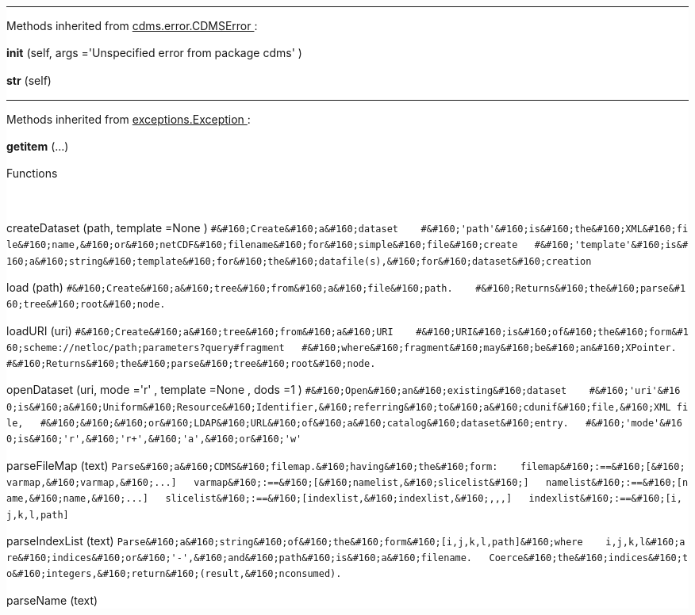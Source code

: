 * * *

Methods inherited from [ cdms.error.CDMSError ](/cdms.error.html) :  

 __init__  (self, args  ='Unspecified error from package cdms'  ) 

 __str__  (self) 

* * *

Methods inherited from [ exceptions.Exception ](/exceptions.html) :  

 __getitem__  (...) 

  
 Functions 

` `

 createDataset  (path, template  =None  ) 
     ` #&#160;Create&#160;a&#160;dataset   
#&#160;'path'&#160;is&#160;the&#160;XML&#160;file&#160;name,&#160;or&#160;netCDF&#160;filename&#160;for&#160;simple&#160;file&#160;create  
#&#160;'template'&#160;is&#160;a&#160;string&#160;template&#160;for&#160;the&#160;datafile(s),&#160;for&#160;dataset&#160;creation `

 load  (path) 
     ` #&#160;Create&#160;a&#160;tree&#160;from&#160;a&#160;file&#160;path.   
#&#160;Returns&#160;the&#160;parse&#160;tree&#160;root&#160;node. `

 loadURI  (uri) 
     ` #&#160;Create&#160;a&#160;tree&#160;from&#160;a&#160;URI   
#&#160;URI&#160;is&#160;of&#160;the&#160;form&#160;scheme://netloc/path;parameters?query#fragment  
#&#160;where&#160;fragment&#160;may&#160;be&#160;an&#160;XPointer.  
#&#160;Returns&#160;the&#160;parse&#160;tree&#160;root&#160;node. `

 openDataset  (uri, mode  ='r'  , template  =None  , dods  =1  ) 
     ` #&#160;Open&#160;an&#160;existing&#160;dataset   
#&#160;'uri'&#160;is&#160;a&#160;Uniform&#160;Resource&#160;Identifier,&#160;referring&#160;to&#160;a&#160;cdunif&#160;file,&#160;XML
file,  
#&#160;&#160;&#160;or&#160;LDAP&#160;URL&#160;of&#160;a&#160;catalog&#160;dataset&#160;entry.  
#&#160;'mode'&#160;is&#160;'r',&#160;'r+',&#160;'a',&#160;or&#160;'w' `

 parseFileMap  (text) 
     ` Parse&#160;a&#160;CDMS&#160;filemap.&#160;having&#160;the&#160;form:   
filemap&#160;:==&#160;[&#160;varmap,&#160;varmap,&#160;...]  
varmap&#160;:==&#160;[&#160;namelist,&#160;slicelist&#160;]  
namelist&#160;:==&#160;[name,&#160;name,&#160;...]  
slicelist&#160;:==&#160;[indexlist,&#160;indexlist,&#160;,,,]  
indexlist&#160;:==&#160;[i,j,k,l,path] `

 parseIndexList  (text) 
     ` Parse&#160;a&#160;string&#160;of&#160;the&#160;form&#160;[i,j,k,l,path]&#160;where   
i,j,k,l&#160;are&#160;indices&#160;or&#160;'-',&#160;and&#160;path&#160;is&#160;a&#160;filename.  
Coerce&#160;the&#160;indices&#160;to&#160;integers,&#160;return&#160;(result,&#160;nconsumed). `

 parseName  (text) 
